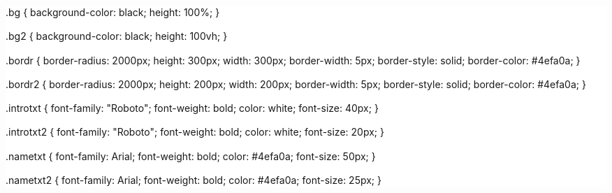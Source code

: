 .bg {
    background-color: black;
    height: 100%;
}

.bg2 {
    background-color: black;
    height: 100vh;
}

.bordr {
    border-radius: 2000px;
    height: 300px;
    width: 300px;
    border-width: 5px;
    border-style: solid;
    border-color: #4efa0a;
}

.bordr2 {
    border-radius: 2000px;
    height: 200px;
    width: 200px;
    border-width: 5px;
    border-style: solid;
    border-color: #4efa0a;
}

.introtxt {
    font-family: "Roboto";
    font-weight: bold;
    color: white;
    font-size: 40px;
}

.introtxt2 {
    font-family: "Roboto";
    font-weight: bold;
    color: white;
    font-size: 20px;
}

.nametxt {
    font-family: Arial;
    font-weight: bold;
    color: #4efa0a;
    font-size: 50px;
}

.nametxt2 {
    font-family: Arial;
    font-weight: bold;
    color: #4efa0a;
    font-size: 25px;
}
